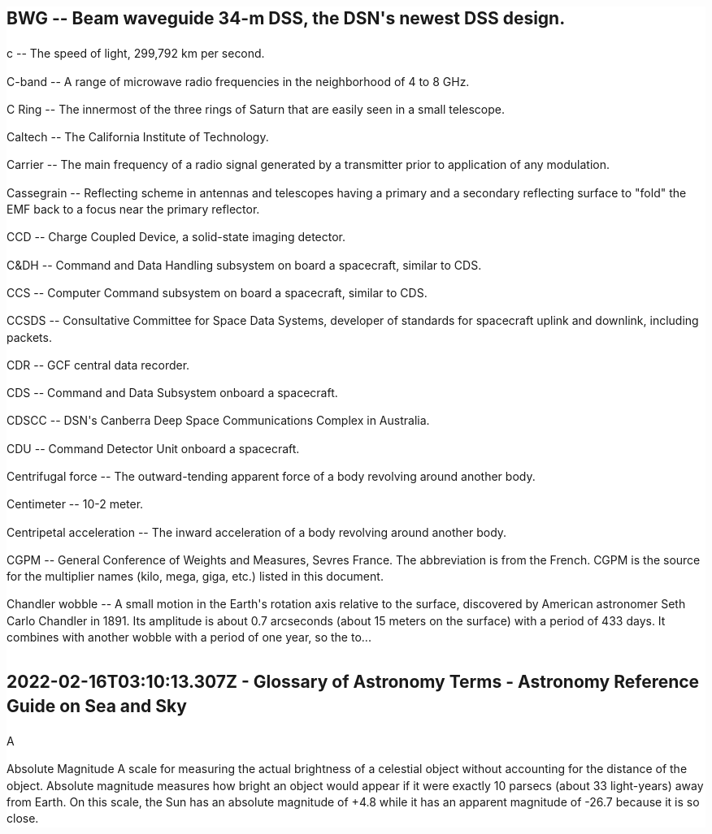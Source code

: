 BWG -- Beam waveguide 34-m DSS, the DSN's newest DSS design.
---
c -- The speed of light, 299,792 km per second.

C-band -- A range of microwave radio frequencies in
the neighborhood of 4 to 8 GHz.

C Ring -- The innermost of the three rings of Saturn that are easily seen in a small telescope.

Caltech -- The California Institute of Technology.

Carrier -- The main frequency of a radio signal
generated by a transmitter prior to application of any modulation.

Cassegrain -- Reflecting scheme in antennas and telescopes having a primary and a secondary reflecting surface to "fold" the EMF back to a focus near the primary reflector.

CCD -- Charge Coupled Device, a solid-state imaging
detector.

C&DH -- Command and Data Handling subsystem on board a
spacecraft, similar to CDS.

CCS -- Computer Command subsystem on board a
spacecraft, similar to CDS.

CCSDS -- Consultative Committee for Space Data Systems, developer of standards for spacecraft uplink and downlink, including packets.

CDR -- GCF central data recorder.

CDS -- Command and Data Subsystem onboard a spacecraft.

CDSCC -- DSN's Canberra Deep Space Communications Complex in Australia.

CDU -- Command Detector Unit onboard a spacecraft.

Centrifugal force -- The outward-tending apparent force
of a body revolving around another body.

Centimeter -- 10-2 meter.

Centripetal acceleration -- The inward acceleration of
a body revolving around another body.

CGPM -- General Conference of Weights and Measures, Sevres France. The abbreviation is from the French. CGPM is the source for the multiplier names (kilo, mega, giga, etc.) listed in this document.

Chandler wobble -- A small motion in the Earth's rotation axis relative to the surface, discovered by American astronomer Seth Carlo Chandler in 1891. Its amplitude is about 0.7 arcseconds (about 15 meters on the surface) with a period of 433 days. It combines with another wobble with a period of one year, so the to...

## 2022-02-16T03:10:13.307Z - Glossary of Astronomy Terms - Astronomy Reference Guide on Sea and Sky

A

Absolute Magnitude
A scale for measuring the actual brightness of a celestial object without accounting for the distance of the object. Absolute magnitude measures how bright an object would appear if it were exactly 10 parsecs (about 33 light-years) away from Earth. On this scale, the Sun has an absolute magnitude of +4.8 while it has an apparent magnitude of -26.7 because it is so close.
